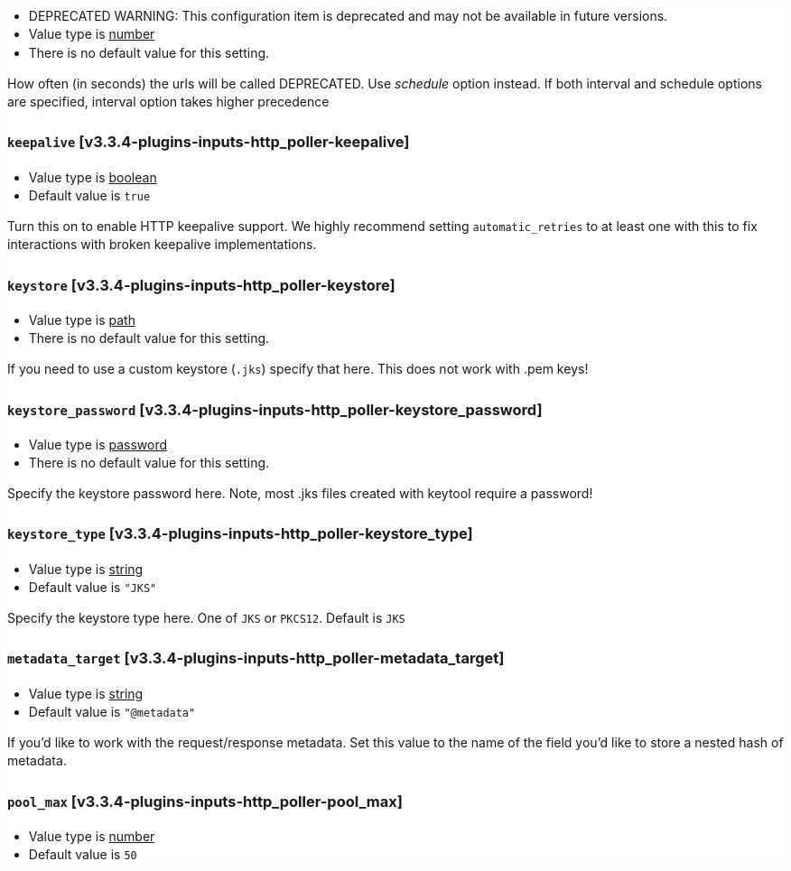 * DEPRECATED WARNING: This configuration item is deprecated and may not be available in future versions.
* Value type is [number](logstash://reference/configuration-file-structure.md#number)
* There is no default value for this setting.

How often (in seconds) the urls will be called DEPRECATED. Use *schedule* option instead. If both interval and schedule options are specified, interval option takes higher precedence


### `keepalive` [v3.3.4-plugins-inputs-http_poller-keepalive]

* Value type is [boolean](logstash://reference/configuration-file-structure.md#boolean)
* Default value is `true`

Turn this on to enable HTTP keepalive support. We highly recommend setting `automatic_retries` to at least one with this to fix interactions with broken keepalive implementations.


### `keystore` [v3.3.4-plugins-inputs-http_poller-keystore]

* Value type is [path](logstash://reference/configuration-file-structure.md#path)
* There is no default value for this setting.

If you need to use a custom keystore (`.jks`) specify that here. This does not work with .pem keys!


### `keystore_password` [v3.3.4-plugins-inputs-http_poller-keystore_password]

* Value type is [password](logstash://reference/configuration-file-structure.md#password)
* There is no default value for this setting.

Specify the keystore password here. Note, most .jks files created with keytool require a password!


### `keystore_type` [v3.3.4-plugins-inputs-http_poller-keystore_type]

* Value type is [string](logstash://reference/configuration-file-structure.md#string)
* Default value is `"JKS"`

Specify the keystore type here. One of `JKS` or `PKCS12`. Default is `JKS`


### `metadata_target` [v3.3.4-plugins-inputs-http_poller-metadata_target]

* Value type is [string](logstash://reference/configuration-file-structure.md#string)
* Default value is `"@metadata"`

If you’d like to work with the request/response metadata. Set this value to the name of the field you’d like to store a nested hash of metadata.


### `pool_max` [v3.3.4-plugins-inputs-http_poller-pool_max]

* Value type is [number](logstash://reference/configuration-file-structure.md#number)
* Default value is `50`
